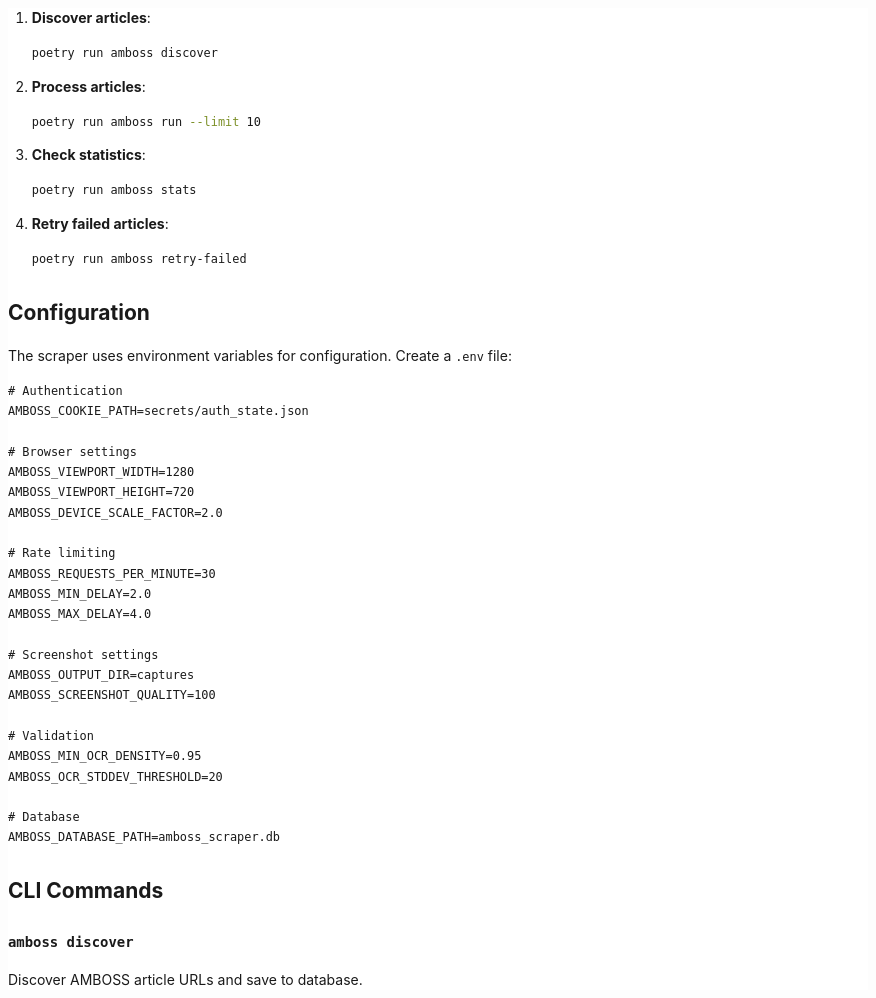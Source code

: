 1. **Discover articles**:
   ```bash
   poetry run amboss discover
   ```

2. **Process articles**:
   ```bash
   poetry run amboss run --limit 10
   ```

3. **Check statistics**:
   ```bash
   poetry run amboss stats
   ```

4. **Retry failed articles**:
   ```bash
   poetry run amboss retry-failed
   ```

## Configuration

The scraper uses environment variables for configuration. Create a `.env` file:

```env
# Authentication
AMBOSS_COOKIE_PATH=secrets/auth_state.json

# Browser settings
AMBOSS_VIEWPORT_WIDTH=1280
AMBOSS_VIEWPORT_HEIGHT=720
AMBOSS_DEVICE_SCALE_FACTOR=2.0

# Rate limiting
AMBOSS_REQUESTS_PER_MINUTE=30
AMBOSS_MIN_DELAY=2.0
AMBOSS_MAX_DELAY=4.0

# Screenshot settings
AMBOSS_OUTPUT_DIR=captures
AMBOSS_SCREENSHOT_QUALITY=100

# Validation
AMBOSS_MIN_OCR_DENSITY=0.95
AMBOSS_OCR_STDDEV_THRESHOLD=20

# Database
AMBOSS_DATABASE_PATH=amboss_scraper.db
```

## CLI Commands

### `amboss discover`
Discover AMBOSS article URLs and save to database.
